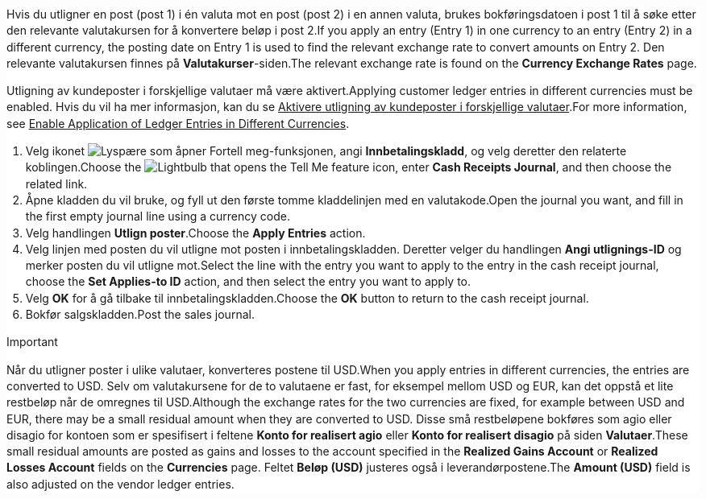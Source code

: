 <span data-ttu-id="4ab4a-218">Hvis du utligner en post (post 1) i én valuta mot en post (post 2) i en annen valuta, brukes bokføringsdatoen i post 1 til å søke etter den relevante valutakursen for å konvertere beløp i post 2.</span><span class="sxs-lookup"><span data-stu-id="4ab4a-218">If you apply an entry (Entry 1) in one currency to an entry (Entry 2) in a different currency, the posting date on Entry 1 is used to find the relevant exchange rate to convert amounts on Entry 2.</span></span> <span data-ttu-id="4ab4a-219">Den relevante valutakursen finnes på **Valutakurser**-siden.</span><span class="sxs-lookup"><span data-stu-id="4ab4a-219">The relevant exchange rate is found on the **Currency Exchange Rates** page.</span></span>  

<span data-ttu-id="4ab4a-220">Utligning av kundeposter i forskjellige valutaer må være aktivert.</span><span class="sxs-lookup"><span data-stu-id="4ab4a-220">Applying customer ledger entries in different currencies must be enabled.</span></span> <span data-ttu-id="4ab4a-221">Hvis du vil ha mer informasjon, kan du se [Aktivere utligning av kundeposter i forskjellige valutaer](finance-how-enable-application-ledger-entries-different-currencies.md).</span><span class="sxs-lookup"><span data-stu-id="4ab4a-221">For more information, see [Enable Application of Ledger Entries in Different Currencies](finance-how-enable-application-ledger-entries-different-currencies.md).</span></span>  

1. <span data-ttu-id="4ab4a-222">Velg ikonet ![Lyspære som åpner Fortell meg-funksjonen](media/ui-search/search_small.png "Fortell hva du vil gjøre"), angi **Innbetalingskladd**, og velg deretter den relaterte koblingen.</span><span class="sxs-lookup"><span data-stu-id="4ab4a-222">Choose the ![Lightbulb that opens the Tell Me feature](media/ui-search/search_small.png "Tell me what you want to do") icon, enter **Cash Receipts Journal**, and then choose the related link.</span></span>
2. <span data-ttu-id="4ab4a-223">Åpne kladden du vil bruke, og fyll ut den første tomme kladdelinjen med en valutakode.</span><span class="sxs-lookup"><span data-stu-id="4ab4a-223">Open the journal you want, and fill in the first empty journal line using a currency code.</span></span>
3. <span data-ttu-id="4ab4a-224">Velg handlingen **Utlign poster**.</span><span class="sxs-lookup"><span data-stu-id="4ab4a-224">Choose the **Apply Entries** action.</span></span>
4. <span data-ttu-id="4ab4a-225">Velg linjen med posten du vil utligne mot posten i innbetalingskladden. Deretter velger du handlingen **Angi utlignings-ID** og merker posten du vil utligne mot.</span><span class="sxs-lookup"><span data-stu-id="4ab4a-225">Select the line with the entry you want to apply to the entry in the cash receipt journal, choose the **Set Applies-to ID** action, and then select the entry you want to apply to.</span></span>
5. <span data-ttu-id="4ab4a-226">Velg **OK** for å gå tilbake til innbetalingskladden.</span><span class="sxs-lookup"><span data-stu-id="4ab4a-226">Choose the **OK** button to return to the cash receipt journal.</span></span>
6. <span data-ttu-id="4ab4a-227">Bokfør salgskladden.</span><span class="sxs-lookup"><span data-stu-id="4ab4a-227">Post the sales journal.</span></span>  

> [!IMPORTANT]  
>   <span data-ttu-id="4ab4a-228">Når du utligner poster i ulike valutaer, konverteres postene til USD.</span><span class="sxs-lookup"><span data-stu-id="4ab4a-228">When you apply entries in different currencies, the entries are converted to USD.</span></span> <span data-ttu-id="4ab4a-229">Selv om valutakursene for de to valutaene er fast, for eksempel mellom USD og EUR, kan det oppstå et lite restbeløp når de omregnes til USD.</span><span class="sxs-lookup"><span data-stu-id="4ab4a-229">Although the exchange rates for the two currencies are fixed, for example between USD and EUR, there may be a small residual amount when they are converted to USD.</span></span> <span data-ttu-id="4ab4a-230">Disse små restbeløpene bokføres som agio eller disagio for kontoen som er spesifisert i feltene **Konto for realisert agio** eller **Konto for realisert disagio** på siden **Valutaer**.</span><span class="sxs-lookup"><span data-stu-id="4ab4a-230">These small residual amounts are posted as gains and losses to the account specified in the **Realized Gains Account** or **Realized Losses Account** fields on the **Currencies** page.</span></span> <span data-ttu-id="4ab4a-231">Feltet **Beløp (USD)** justeres også i leverandørpostene.</span><span class="sxs-lookup"><span data-stu-id="4ab4a-231">The **Amount (USD)** field is also adjusted on the vendor ledger entries.</span></span>  
